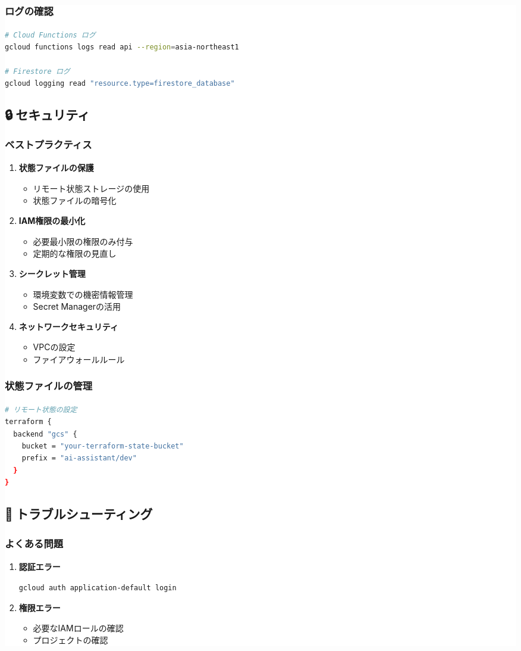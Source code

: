 ### ログの確認

```bash
# Cloud Functions ログ
gcloud functions logs read api --region=asia-northeast1

# Firestore ログ
gcloud logging read "resource.type=firestore_database"
```

## 🔒 セキュリティ

### ベストプラクティス

1. **状態ファイルの保護**
   - リモート状態ストレージの使用
   - 状態ファイルの暗号化

2. **IAM権限の最小化**
   - 必要最小限の権限のみ付与
   - 定期的な権限の見直し

3. **シークレット管理**
   - 環境変数での機密情報管理
   - Secret Managerの活用

4. **ネットワークセキュリティ**
   - VPCの設定
   - ファイアウォールルール

### 状態ファイルの管理

```bash
# リモート状態の設定
terraform {
  backend "gcs" {
    bucket = "your-terraform-state-bucket"
    prefix = "ai-assistant/dev"
  }
}
```

## 🐛 トラブルシューティング

### よくある問題

1. **認証エラー**
   ```bash
   gcloud auth application-default login
   ```

2. **権限エラー**
   - 必要なIAMロールの確認
   - プロジェクトの確認
